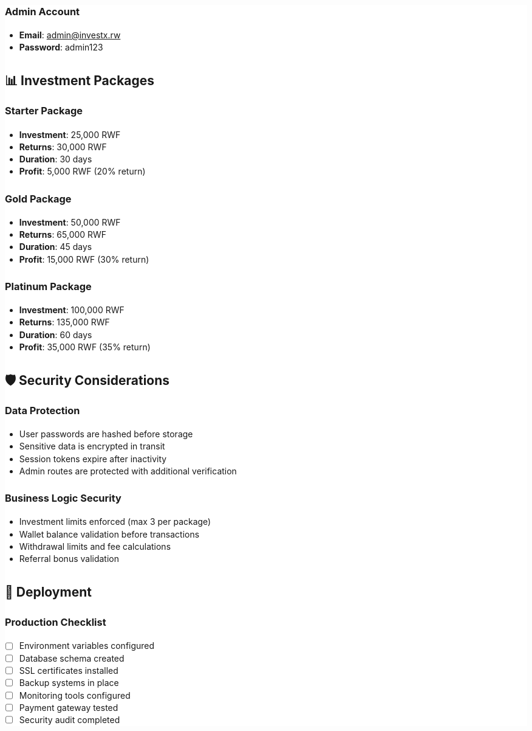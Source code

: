 ### Admin Account
- **Email**: admin@investx.rw
- **Password**: admin123

## 📊 Investment Packages

### Starter Package
- **Investment**: 25,000 RWF
- **Returns**: 30,000 RWF
- **Duration**: 30 days
- **Profit**: 5,000 RWF (20% return)

### Gold Package
- **Investment**: 50,000 RWF
- **Returns**: 65,000 RWF
- **Duration**: 45 days
- **Profit**: 15,000 RWF (30% return)

### Platinum Package
- **Investment**: 100,000 RWF
- **Returns**: 135,000 RWF
- **Duration**: 60 days
- **Profit**: 35,000 RWF (35% return)

## 🛡️ Security Considerations

### Data Protection
- User passwords are hashed before storage
- Sensitive data is encrypted in transit
- Session tokens expire after inactivity
- Admin routes are protected with additional verification

### Business Logic Security
- Investment limits enforced (max 3 per package)
- Wallet balance validation before transactions
- Withdrawal limits and fee calculations
- Referral bonus validation

## 🚀 Deployment

### Production Checklist
- [ ] Environment variables configured
- [ ] Database schema created
- [ ] SSL certificates installed
- [ ] Backup systems in place
- [ ] Monitoring tools configured
- [ ] Payment gateway tested
- [ ] Security audit completed
